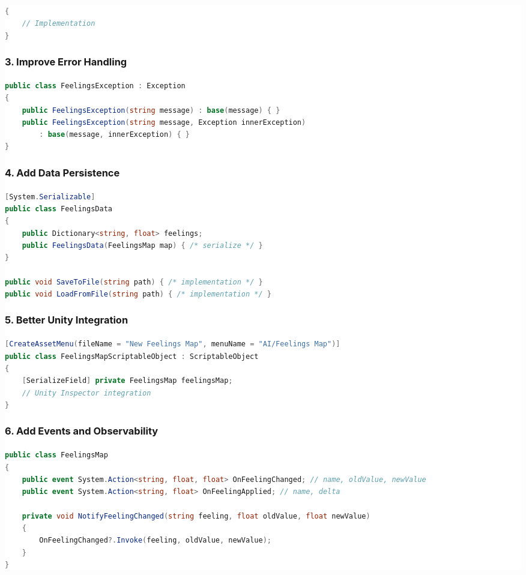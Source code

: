 ```csharp
{
    // Implementation
}
```

### 3. **Improve Error Handling**
```csharp
public class FeelingsException : Exception
{
    public FeelingsException(string message) : base(message) { }
    public FeelingsException(string message, Exception innerException) 
        : base(message, innerException) { }
}
```

### 4. **Add Data Persistence**
```csharp
[System.Serializable]
public class FeelingsData
{
    public Dictionary<string, float> feelings;
    public FeelingsData(FeelingsMap map) { /* serialize */ }
}

public void SaveToFile(string path) { /* implementation */ }
public void LoadFromFile(string path) { /* implementation */ }
```

### 5. **Better Unity Integration**
```csharp
[CreateAssetMenu(fileName = "New Feelings Map", menuName = "AI/Feelings Map")]
public class FeelingsMapScriptableObject : ScriptableObject
{
    [SerializeField] private FeelingsMap feelingsMap;
    // Unity Inspector integration
}
```

### 6. **Add Events and Observability**
```csharp
public class FeelingsMap
{
    public event System.Action<string, float, float> OnFeelingChanged; // name, oldValue, newValue
    public event System.Action<string, float> OnFeelingApplied; // name, delta
    
    private void NotifyFeelingChanged(string feeling, float oldValue, float newValue)
    {
        OnFeelingChanged?.Invoke(feeling, oldValue, newValue);
    }
}
```
